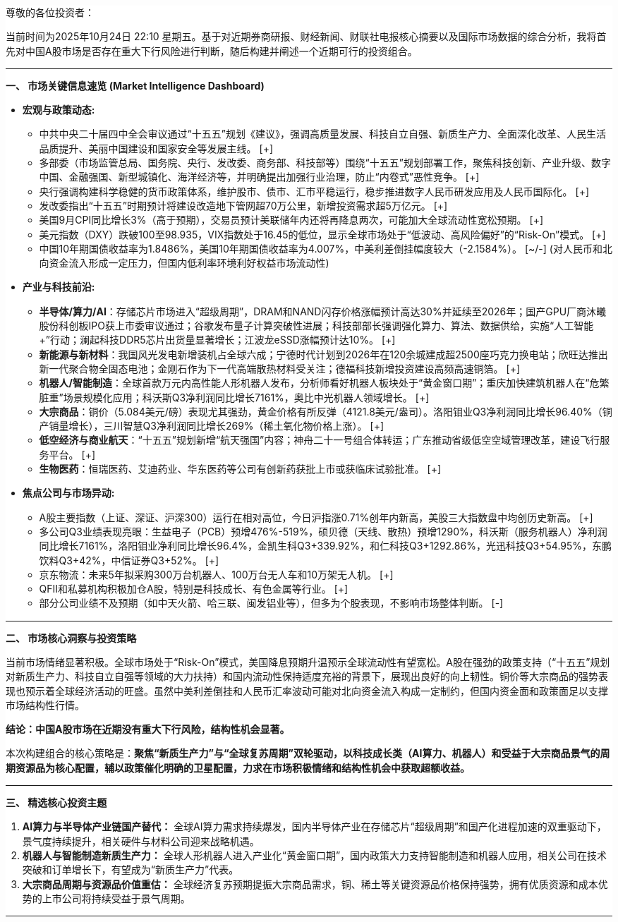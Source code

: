 尊敬的各位投资者：

当前时间为2025年10月24日 22:10 星期五。基于对近期券商研报、财经新闻、财联社电报核心摘要以及国际市场数据的综合分析，我将首先对中国A股市场是否存在重大下行风险进行判断，随后构建并阐述一个近期可行的投资组合。

---

**一、 市场关键信息速览 (Market Intelligence Dashboard)**

*   **宏观与政策动态:**
    *   中共中央二十届四中全会审议通过“十五五”规划《建议》，强调高质量发展、科技自立自强、新质生产力、全面深化改革、人民生活品质提升、美丽中国建设和国家安全等发展主线。 [+]
    *   多部委（市场监管总局、国务院、央行、发改委、商务部、科技部等）围绕“十五五”规划部署工作，聚焦科技创新、产业升级、数字中国、金融强国、新型城镇化、海洋经济等，并明确提出加强行业治理，防止“内卷式”恶性竞争。 [+]
    *   央行强调构建科学稳健的货币政策体系，维护股市、债市、汇市平稳运行，稳步推进数字人民币研发应用及人民币国际化。 [+]
    *   发改委指出“十五五”时期预计将建设改造地下管网超70万公里，新增投资需求超5万亿元。 [+]
    *   美国9月CPI同比增长3%（高于预期），交易员预计美联储年内还将再降息两次，可能加大全球流动性宽松预期。 [+]
    *   美元指数（DXY）跌破100至98.935，VIX指数处于16.45的低位，显示全球市场处于“低波动、高风险偏好”的“Risk-On”模式。 [+]
    *   中国10年期国债收益率为1.8486%，美国10年期国债收益率为4.007%，中美利差倒挂幅度较大（-2.1584%）。 [~/-] (对人民币和北向资金流入形成一定压力，但国内低利率环境利好权益市场流动性)

*   **产业与科技前沿:**
    *   **半导体/算力/AI**：存储芯片市场进入“超级周期”，DRAM和NAND闪存价格涨幅预计高达30%并延续至2026年；国产GPU厂商沐曦股份科创板IPO获上市委审议通过；谷歌发布量子计算突破性进展；科技部部长强调强化算力、算法、数据供给，实施“人工智能+”行动；澜起科技DDR5芯片出货量显著增长；江波龙eSSD涨幅预计达10%。 [+]
    *   **新能源与新材料**：我国风光发电新增装机占全球六成；宁德时代计划到2026年在120余城建成超2500座巧克力换电站；欣旺达推出新一代聚合物全固态电池；金刚石作为下一代高端散热材料受关注；德福科技新增投资建设高频高速铜箔。 [+]
    *   **机器人/智能制造**：全球首款万元内高性能人形机器人发布，分析师看好机器人板块处于“黄金窗口期”；重庆加快建筑机器人在“危繁脏重”场景规模化应用；科沃斯Q3净利润同比增长7161%，奥比中光机器人领域增长。 [+]
    *   **大宗商品**：铜价（5.084美元/磅）表现尤其强劲，黄金价格有所反弹（4121.8美元/盎司）。洛阳钼业Q3净利润同比增长96.40%（铜产销量增长），三川智慧Q3净利润同比增长269%（稀土氧化物价格上涨）。 [+]
    *   **低空经济与商业航天**：“十五五”规划新增“航天强国”内容；神舟二十一号组合体转运；广东推动省级低空空域管理改革，建设飞行服务平台。 [+]
    *   **生物医药**：恒瑞医药、艾迪药业、华东医药等公司有创新药获批上市或获临床试验批准。 [+]

*   **焦点公司与市场异动:**
    *   A股主要指数（上证、深证、沪深300）运行在相对高位，今日沪指涨0.71%创年内新高，美股三大指数盘中均创历史新高。 [+]
    *   多公司Q3业绩表现亮眼：生益电子（PCB）预增476%-519%，硕贝德（天线、散热）预增1290%，科沃斯（服务机器人）净利润同比增长7161%，洛阳钼业净利同比增长96.4%，金凯生科Q3+339.92%，和仁科技Q3+1292.86%，光迅科技Q3+54.95%，东鹏饮料Q3+42%，中信证券Q3+52%。 [+]
    *   京东物流：未来5年拟采购300万台机器人、100万台无人车和10万架无人机。 [+]
    *   QFII和私募机构积极加仓A股，特别是科技成长、有色金属等行业。 [+]
    *   部分公司业绩不及预期（如中天火箭、哈三联、闽发铝业等），但多为个股表现，不影响市场整体判断。 [-]

---

**二、 市场核心洞察与投资策略**

当前市场情绪显著积极。全球市场处于“Risk-On”模式，美国降息预期升温预示全球流动性有望宽松。A股在强劲的政策支持（“十五五”规划对新质生产力、科技自立自强等领域的大力扶持）和国内流动性保持适度充裕的背景下，展现出良好的向上韧性。铜价等大宗商品的强势表现也预示着全球经济活动的旺盛。虽然中美利差倒挂和人民币汇率波动可能对北向资金流入构成一定制约，但国内资金面和政策面足以支撑市场结构性行情。

**结论：中国A股市场在近期没有重大下行风险，结构性机会显著。**

本次构建组合的核心策略是：**聚焦“新质生产力”与“全球复苏周期”双轮驱动，以科技成长类（AI算力、机器人）和受益于大宗商品景气的周期资源品为核心配置，辅以政策催化明确的卫星配置，力求在市场积极情绪和结构性机会中获取超额收益。**

---

**三、 精选核心投资主题**

1.  **AI算力与半导体产业链国产替代：** 全球AI算力需求持续爆发，国内半导体产业在存储芯片“超级周期”和国产化进程加速的双重驱动下，景气度持续提升，相关硬件与材料公司迎来战略机遇。
2.  **机器人与智能制造新质生产力：** 全球人形机器人进入产业化“黄金窗口期”，国内政策大力支持智能制造和机器人应用，相关公司在技术突破和订单增长下，有望成为“新质生产力”代表。
3.  **大宗商品周期与资源品价值重估：** 全球经济复苏预期提振大宗商品需求，铜、稀土等关键资源品价格保持强势，拥有优质资源和成本优势的上市公司将持续受益于景气周期。

---